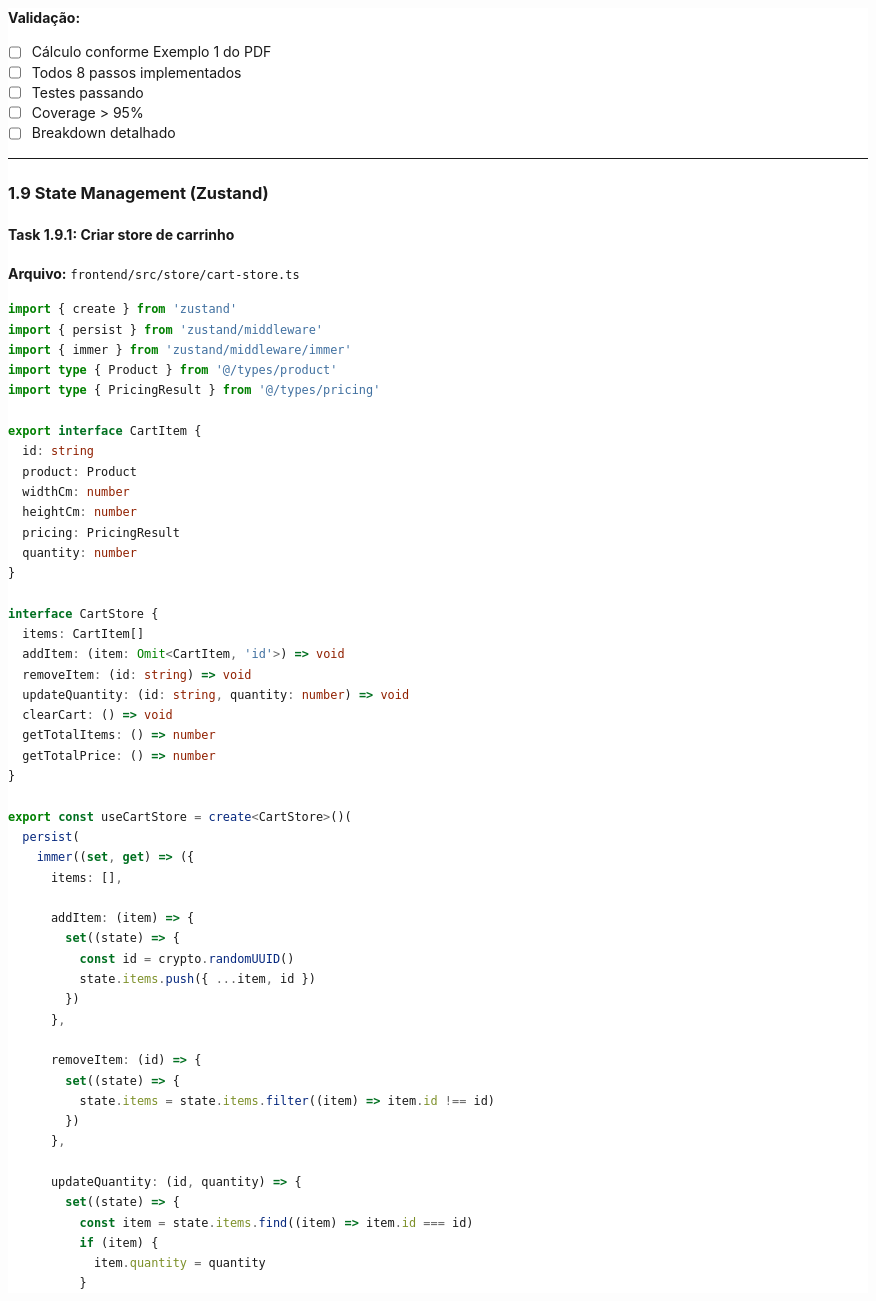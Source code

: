 **Validação:**
- [ ] Cálculo conforme Exemplo 1 do PDF
- [ ] Todos 8 passos implementados
- [ ] Testes passando
- [ ] Coverage > 95%
- [ ] Breakdown detalhado

---

### **1.9 State Management (Zustand)**

#### **Task 1.9.1: Criar store de carrinho**

**Arquivo:** `frontend/src/store/cart-store.ts`

```typescript
import { create } from 'zustand'
import { persist } from 'zustand/middleware'
import { immer } from 'zustand/middleware/immer'
import type { Product } from '@/types/product'
import type { PricingResult } from '@/types/pricing'

export interface CartItem {
  id: string
  product: Product
  widthCm: number
  heightCm: number
  pricing: PricingResult
  quantity: number
}

interface CartStore {
  items: CartItem[]
  addItem: (item: Omit<CartItem, 'id'>) => void
  removeItem: (id: string) => void
  updateQuantity: (id: string, quantity: number) => void
  clearCart: () => void
  getTotalItems: () => number
  getTotalPrice: () => number
}

export const useCartStore = create<CartStore>()(
  persist(
    immer((set, get) => ({
      items: [],

      addItem: (item) => {
        set((state) => {
          const id = crypto.randomUUID()
          state.items.push({ ...item, id })
        })
      },

      removeItem: (id) => {
        set((state) => {
          state.items = state.items.filter((item) => item.id !== id)
        })
      },

      updateQuantity: (id, quantity) => {
        set((state) => {
          const item = state.items.find((item) => item.id === id)
          if (item) {
            item.quantity = quantity
          }
```